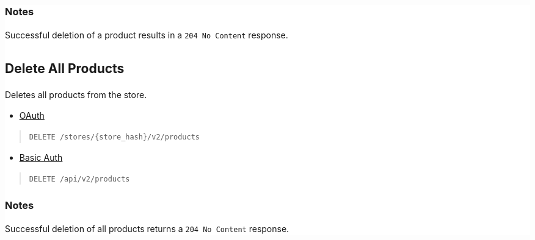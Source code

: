 ### Notes

Successful deletion of a product results in a `204 No Content` response.

## Delete All Products

Deletes all products from the store.

*   [OAuth](#delete-all-products-oauth)
>`DELETE /stores/{store_hash}/v2/products`</div>
*   [Basic Auth](#delete-all-products-basic)
>`DELETE /api/v2/products`</div>

### Notes

Successful deletion of all products returns a `204 No Content` response.
